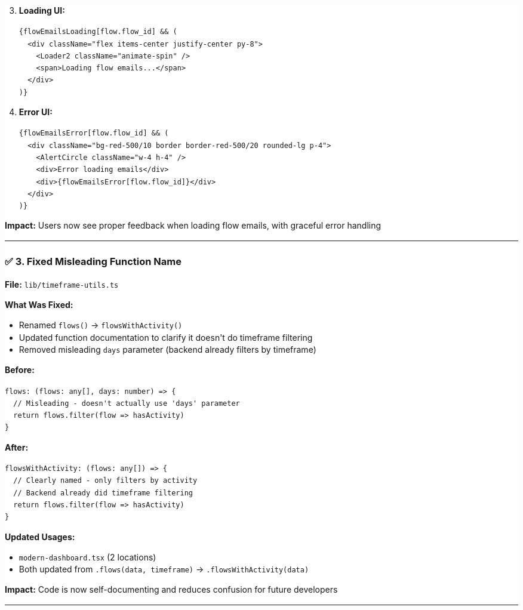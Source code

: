3. **Loading UI:**
   ```tsx
   {flowEmailsLoading[flow.flow_id] && (
     <div className="flex items-center justify-center py-8">
       <Loader2 className="animate-spin" />
       <span>Loading flow emails...</span>
     </div>
   )}
   ```

4. **Error UI:**
   ```tsx
   {flowEmailsError[flow.flow_id] && (
     <div className="bg-red-500/10 border border-red-500/20 rounded-lg p-4">
       <AlertCircle className="w-4 h-4" />
       <div>Error loading emails</div>
       <div>{flowEmailsError[flow.flow_id]}</div>
     </div>
   )}
   ```

**Impact:** Users now see proper feedback when loading flow emails, with graceful error handling

---

### **✅ 3. Fixed Misleading Function Name**

**File:** `lib/timeframe-utils.ts`

**What Was Fixed:**
- Renamed `flows()` → `flowsWithActivity()`
- Updated function documentation to clarify it doesn't do timeframe filtering
- Removed misleading `days` parameter (backend already filters by timeframe)

**Before:**
```tsx
flows: (flows: any[], days: number) => {
  // Misleading - doesn't actually use 'days' parameter
  return flows.filter(flow => hasActivity)
}
```

**After:**
```tsx
flowsWithActivity: (flows: any[]) => {
  // Clearly named - only filters by activity
  // Backend already did timeframe filtering
  return flows.filter(flow => hasActivity)
}
```

**Updated Usages:**
- `modern-dashboard.tsx` (2 locations)
- Both updated from `.flows(data, timeframe)` → `.flowsWithActivity(data)`

**Impact:** Code is now self-documenting and reduces confusion for future developers

---